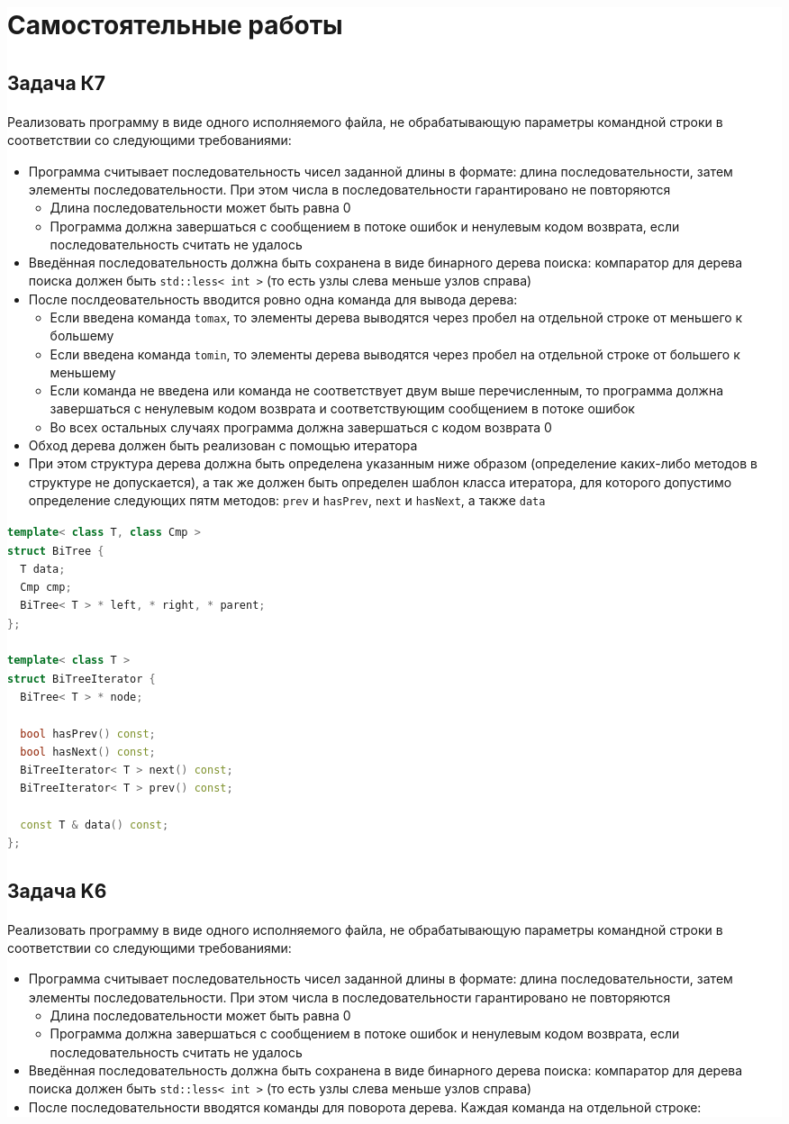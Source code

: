 Самостоятельные работы
======================

Задача К7
---------
Реализовать программу в виде одного исполняемого файла, не обрабатывающую параметры командной строки
в соответствии со следующими требованиями:
* Программа считывает последовательность чисел заданной длины в формате: длина последовательности,
затем элементы последовательности. При этом числа в последовательности гарантировано не повторяются
  * Длина последовательности может быть равна 0
  * Программа должна завершаться с сообщением в потоке ошибок и ненулевым кодом возврата,
  если последовательность считать не удалось
* Введённая последовательность должна быть сохранена в виде бинарного дерева поиска: компаратор
для дерева поиска должен быть `std::less< int >` (то есть узлы слева меньше узлов справа)
* После послдеовательность вводится ровно одна команда для вывода дерева:
  * Если введена команда `tomax`, то элементы дерева выводятся через пробел на отдельной строке от
  меньшего к большему
  * Если введена команда `tomin`, то элементы дерева выводятся через пробел на отдельной строке от
  большего к меньшему
  * Если команда не введена или команда не соответствует двум выше перечисленным, то программа
  должна завершаться с ненулевым кодом возврата и соответствующим сообщением в потоке ошибок
  * Во всех остальных случаях программа должна завершаться с кодом возврата 0
* Обход дерева должен быть реализован с помощью итератора
* При этом структура дерева должна быть определена указанным ниже образом (определение
каких-либо методов в структуре не допускается), а так же должен быть определен шаблон класса итератора,
для которого допустимо определение следующих пятм методов: `prev` и `hasPrev`, `next` и `hasNext`,
а также `data`
```c++
template< class T, class Cmp >
struct BiTree {
  T data;
  Cmp cmp;
  BiTree< T > * left, * right, * parent;
};

template< class T >
struct BiTreeIterator {
  BiTree< T > * node;

  bool hasPrev() const;
  bool hasNext() const;
  BiTreeIterator< T > next() const;
  BiTreeIterator< T > prev() const;

  const T & data() const;
};
```

Задача K6
---------
Реализовать программу в виде одного исполняемого файла, не обрабатывающую параметры командной строки
в соответствии со следующими требованиями:
* Программа считывает последовательность чисел заданной длины в формате: длина последовательности,
затем элементы последовательности. При этом числа в последовательности гарантировано не повторяются
  * Длина последовательности может быть равна 0
  * Программа должна завершаться с сообщением в потоке ошибок и ненулевым кодом возврата,
  если последовательность считать не удалось
* Введённая последовательность должна быть сохранена в виде бинарного дерева поиска: компаратор
для дерева поиска должен быть `std::less< int >` (то есть узлы слева меньше узлов справа)
* После последовательности вводятся команды для поворота дерева. Каждая команда на отдельной
строке: